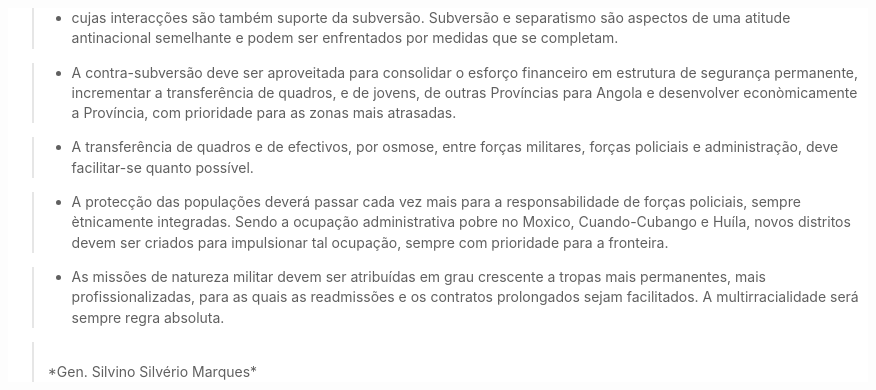 > - cujas interacções são também suporte da subversão. Subversão e separatismo são aspectos de uma atitude antinacional
    semelhante e podem ser enfrentados por medidas que se completam.

> - A contra-subversão deve ser aproveitada para consolidar o esforço financeiro em estrutura de segurança permanente,
    incrementar a transferência de quadros, e de jovens, de outras Províncias para Angola e desenvolver econòmicamente a
    Província, com prioridade para as zonas mais atrasadas.

> - A transferência de quadros e de efectivos, por osmose, entre forças militares, forças policiais e administração,
    deve facilitar-se quanto possível.

> - A protecção das populações deverá passar cada vez mais para a responsabilidade de forças policiais, sempre
    ètnicamente integradas. Sendo a ocupação administrativa pobre no Moxico, Cuando-Cubango e Huíla, novos distritos
    devem ser criados para impulsionar tal ocupação, sempre com prioridade para a fronteira.

> - As missões de natureza militar devem ser atribuídas em grau crescente a tropas mais permanentes, mais
    profissionalizadas, para as quais as readmissões e os contratos prolongados sejam facilitados. A multirracialidade
    será sempre regra absoluta.

> <br/>
>*Gen. Silvino Silvério Marques*


